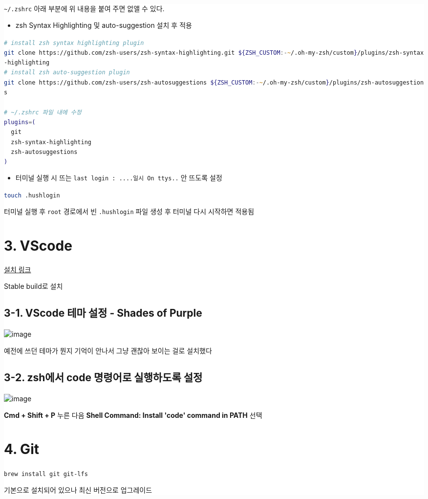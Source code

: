 `~/.zshrc` 아래 부분에 위 내용을 붙여 주면 없앨 수 있다.

- zsh Syntax Highlighting 및 auto-suggestion 설치 후 적용

```zsh
# install zsh syntax highlighting plugin
git clone https://github.com/zsh-users/zsh-syntax-highlighting.git ${ZSH_CUSTOM:-~/.oh-my-zsh/custom}/plugins/zsh-syntax-highlighting
# install zsh auto-suggestion plugin
git clone https://github.com/zsh-users/zsh-autosuggestions ${ZSH_CUSTOM:-~/.oh-my-zsh/custom}/plugins/zsh-autosuggestions

# ~/.zshrc 파일 내에 수정
plugins=(
  git
  zsh-syntax-highlighting
  zsh-autosuggestions
)
```

- 터미널 실행 시 뜨는 `last login : ....일시 On ttys..` 안 뜨도록 설정

```zsh
touch .hushlogin
```

터미널 실행 후 `root` 경로에서 빈 `.hushlogin` 파일 생성 후 터미널 다시 시작하면 적용됨

# 3. VScode

[설치 링크](https://code.visualstudio.com)

Stable build로 설치

## 3-1. VScode 테마 설정 - Shades of Purple

![image](https://user-images.githubusercontent.com/6462456/166473998-a740ca49-f894-4dc9-8c56-f87dcaac29fe.png)

예전에 쓰던 테마가 뭔지 기억이 안나서 그냥 괜찮아 보이는 걸로 설치했다

## 3-2. zsh에서 code 명령어로 실행하도록 설정

![image](https://user-images.githubusercontent.com/6462456/166474428-8eba120a-6828-40f3-acd3-38fe150302b3.png)

**Cmd + Shift + P** 누른 다음 **Shell Command: Install 'code' command in PATH** 선택

# 4. Git

```zsh
brew install git git-lfs
```

기본으로 설치되어 있으나 최신 버전으로 업그레이드
